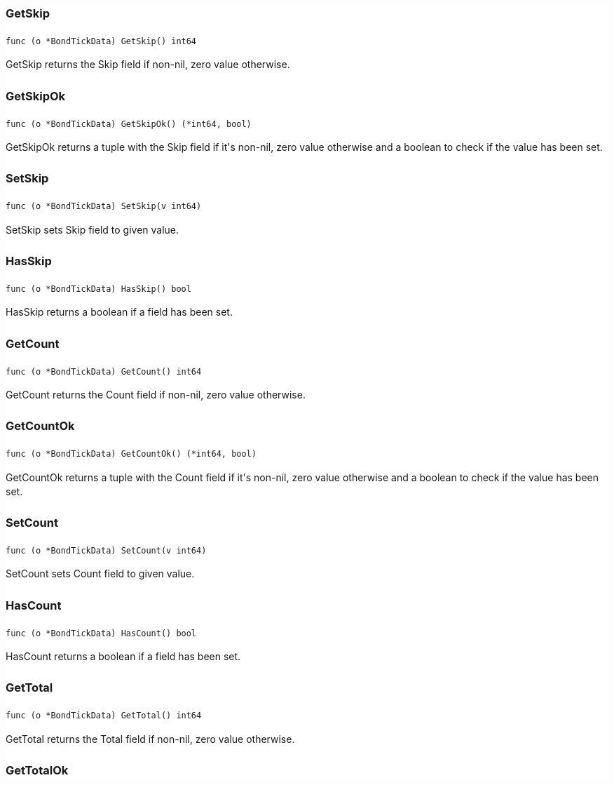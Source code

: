 ### GetSkip

`func (o *BondTickData) GetSkip() int64`

GetSkip returns the Skip field if non-nil, zero value otherwise.

### GetSkipOk

`func (o *BondTickData) GetSkipOk() (*int64, bool)`

GetSkipOk returns a tuple with the Skip field if it's non-nil, zero value otherwise
and a boolean to check if the value has been set.

### SetSkip

`func (o *BondTickData) SetSkip(v int64)`

SetSkip sets Skip field to given value.

### HasSkip

`func (o *BondTickData) HasSkip() bool`

HasSkip returns a boolean if a field has been set.

### GetCount

`func (o *BondTickData) GetCount() int64`

GetCount returns the Count field if non-nil, zero value otherwise.

### GetCountOk

`func (o *BondTickData) GetCountOk() (*int64, bool)`

GetCountOk returns a tuple with the Count field if it's non-nil, zero value otherwise
and a boolean to check if the value has been set.

### SetCount

`func (o *BondTickData) SetCount(v int64)`

SetCount sets Count field to given value.

### HasCount

`func (o *BondTickData) HasCount() bool`

HasCount returns a boolean if a field has been set.

### GetTotal

`func (o *BondTickData) GetTotal() int64`

GetTotal returns the Total field if non-nil, zero value otherwise.

### GetTotalOk
